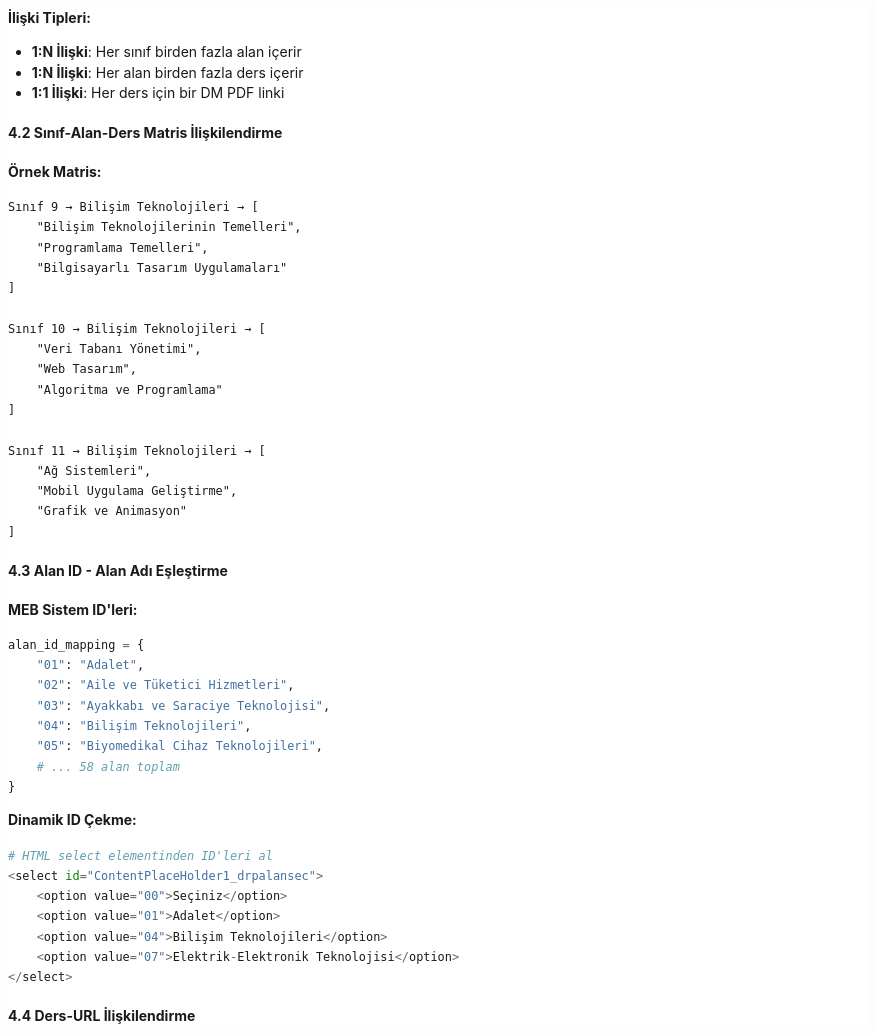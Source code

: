**İlişki Tipleri:**
- **1:N İlişki**: Her sınıf birden fazla alan içerir
- **1:N İlişki**: Her alan birden fazla ders içerir  
- **1:1 İlişki**: Her ders için bir DM PDF linki

#### 4.2 Sınıf-Alan-Ders Matris İlişkilendirme

**Örnek Matris:**
```
Sınıf 9 → Bilişim Teknolojileri → [
    "Bilişim Teknolojilerinin Temelleri",
    "Programlama Temelleri",
    "Bilgisayarlı Tasarım Uygulamaları"
]

Sınıf 10 → Bilişim Teknolojileri → [
    "Veri Tabanı Yönetimi",
    "Web Tasarım",
    "Algoritma ve Programlama"
]

Sınıf 11 → Bilişim Teknolojileri → [
    "Ağ Sistemleri",
    "Mobil Uygulama Geliştirme",
    "Grafik ve Animasyon"
]
```

#### 4.3 Alan ID - Alan Adı Eşleştirme

**MEB Sistem ID'leri:**
```python
alan_id_mapping = {
    "01": "Adalet",
    "02": "Aile ve Tüketici Hizmetleri", 
    "03": "Ayakkabı ve Saraciye Teknolojisi",
    "04": "Bilişim Teknolojileri",
    "05": "Biyomedikal Cihaz Teknolojileri",
    # ... 58 alan toplam
}
```

**Dinamik ID Çekme:**
```python
# HTML select elementinden ID'leri al
<select id="ContentPlaceHolder1_drpalansec">
    <option value="00">Seçiniz</option>
    <option value="01">Adalet</option>
    <option value="04">Bilişim Teknolojileri</option>
    <option value="07">Elektrik-Elektronik Teknolojisi</option>
</select>
```

#### 4.4 Ders-URL İlişkilendirme
